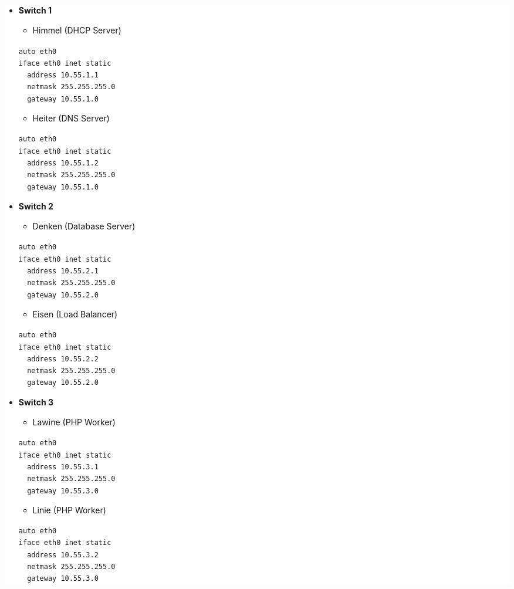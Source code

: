 - **Switch 1**

  - Himmel (DHCP Server)

  ```
  auto eth0
  iface eth0 inet static
    address 10.55.1.1
    netmask 255.255.255.0
    gateway 10.55.1.0
  ```

  - Heiter (DNS Server)

  ```
  auto eth0
  iface eth0 inet static
    address 10.55.1.2
    netmask 255.255.255.0
    gateway 10.55.1.0
  ```

- **Switch 2**

  - Denken (Database Server)

  ```
  auto eth0
  iface eth0 inet static
    address 10.55.2.1
    netmask 255.255.255.0
    gateway 10.55.2.0
  ```

  - Eisen (Load Balancer)

  ```
  auto eth0
  iface eth0 inet static
    address 10.55.2.2
    netmask 255.255.255.0
    gateway 10.55.2.0
  ```

- **Switch 3**

  - Lawine (PHP Worker)

  ```
  auto eth0
  iface eth0 inet static
    address 10.55.3.1
    netmask 255.255.255.0
    gateway 10.55.3.0
  ```

  - Linie (PHP Worker)

  ```
  auto eth0
  iface eth0 inet static
    address 10.55.3.2
    netmask 255.255.255.0
    gateway 10.55.3.0
  ```
